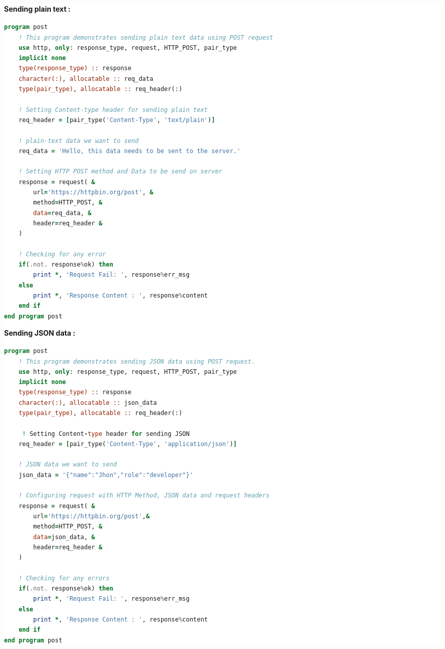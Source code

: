 **Sending plain text :** 
```fortran
program post
    ! This program demonstrates sending plain text data using POST request 
    use http, only: response_type, request, HTTP_POST, pair_type
    implicit none
    type(response_type) :: response
    character(:), allocatable :: req_data
    type(pair_type), allocatable :: req_header(:)

    ! Setting Content-type header for sending plain text
    req_header = [pair_type('Content-Type', 'text/plain')]

    ! plain-text data we want to send
    req_data = 'Hello, this data needs to be sent to the server.'

    ! Setting HTTP POST method and Data to be send on server
    response = request( &
        url='https://httpbin.org/post', &
        method=HTTP_POST, &
        data=req_data, &
        header=req_header &
    )

    ! Checking for any error
    if(.not. response%ok) then
        print *, 'Request Fail: ', response%err_msg
    else
        print *, 'Response Content : ', response%content
    end if
end program post
```
**Sending JSON data :**
```fortran
program post
    ! This program demonstrates sending JSON data using POST request.
    use http, only: response_type, request, HTTP_POST, pair_type
    implicit none
    type(response_type) :: response
    character(:), allocatable :: json_data
    type(pair_type), allocatable :: req_header(:)

     ! Setting Content-type header for sending JSON
    req_header = [pair_type('Content-Type', 'application/json')]

    ! JSON data we want to send
    json_data = '{"name":"Jhon","role":"developer"}'

    ! Configuring request with HTTP Method, JSON data and request headers
    response = request( &
        url='https://httpbin.org/post',& 
        method=HTTP_POST, &
        data=json_data, &
        header=req_header &
    )

    ! Checking for any errors
    if(.not. response%ok) then
        print *, 'Request Fail: ', response%err_msg
    else
        print *, 'Response Content : ', response%content
    end if
end program post
``` 